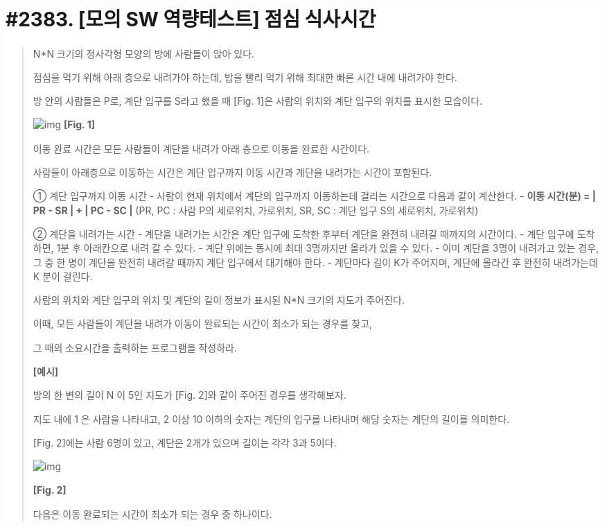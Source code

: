 

# #2383. [모의 SW 역량테스트] 점심 식사시간

> [문제]:https://swexpertacademy.com/main/solvingProblem/solvingProblem.do
>
> N*N 크기의 정사각형 모양의 방에 사람들이 앉아 있다.
>
> 점심을 먹기 위해 아래 층으로 내려가야 하는데, 밥을 빨리 먹기 위해 최대한 빠른 시간 내에 내려가야 한다.
>
> 방 안의 사람들은 P로, 계단 입구를 S라고 했을 때 [Fig. 1]은 사람의 위치와 계단 입구의 위치를 표시한 모습이다.
>
>  
>
> ![img](https://swexpertacademy.com/main/common/fileDownload.do?downloadType=CKEditorImages&fileId=AV6DEK9aADoDFAU4)
> **[Fig. 1]**
>
>  
>
> 이동 완료 시간은 모든 사람들이 계단을 내려가 아래 층으로 이동을 완료한 시간이다.
>
> 사람들이 아래층으로 이동하는 시간은 계단 입구까지 이동 시간과 계단을 내려가는 시간이 포함된다.
>
> 
>   ① 계단 입구까지 이동 시간
>     \- 사람이 현재 위치에서 계단의 입구까지 이동하는데 걸리는 시간으로 다음과 같이 계산한다.
>     \- **이동 시간(분) = | PR - SR | + | PC - SC |**
>      (PR, PC : 사람 P의 세로위치, 가로위치, SR, SC : 계단 입구 S의 세로위치, 가로위치)
>
>   ② 계단을 내려가는 시간
>     \- 계단을 내려가는 시간은 계단 입구에 도착한 후부터 계단을 완전히 내려갈 때까지의 시간이다.
>     \- 계단 입구에 도착하면, 1분 후 아래칸으로 내려 갈 수 있다.
>     \- 계단 위에는 동시에 최대 3명까지만 올라가 있을 수 있다.
>     \- 이미 계단을 3명이 내려가고 있는 경우, 그 중 한 명이 계단을 완전히 내려갈 때까지 계단 입구에서 대기해야 한다.
>     \- 계단마다 길이 K가 주어지며, 계단에 올라간 후 완전히 내려가는데 K 분이 걸린다.
>
> 
> 사람의 위치와 계단 입구의 위치 및 계단의 길이 정보가 표시된 N*N 크기의 지도가 주어진다.
>
> 이때, 모든 사람들이 계단을 내려가 이동이 완료되는 시간이 최소가 되는 경우를 찾고,
>
> 그 때의 소요시간을 출력하는 프로그램을 작성하라.
>
> 
> **[예시]**
>
> 방의 한 변의 길이 N 이 5인 지도가 [Fig. 2]와 같이 주어진 경우를 생각해보자.
>
> 지도 내에 1 은 사람을 나타내고, 2 이상 10 이하의 숫자는 계단의 입구를 나타내며 해당 숫자는 계단의 길이를 의미한다.
>
> [Fig. 2]에는 사람 6명이 있고, 계단은 2개가 있으며 길이는 각각 3과 5이다.
>  
>
> ![img](https://swexpertacademy.com/main/common/fileDownload.do?downloadType=CKEditorImages&fileId=AV6DEpYqADsDFAU4)
>
> **[Fig. 2]**
>
> 
>
> 다음은 이동 완료되는 시간이 최소가 되는 경우 중 하나이다.
>